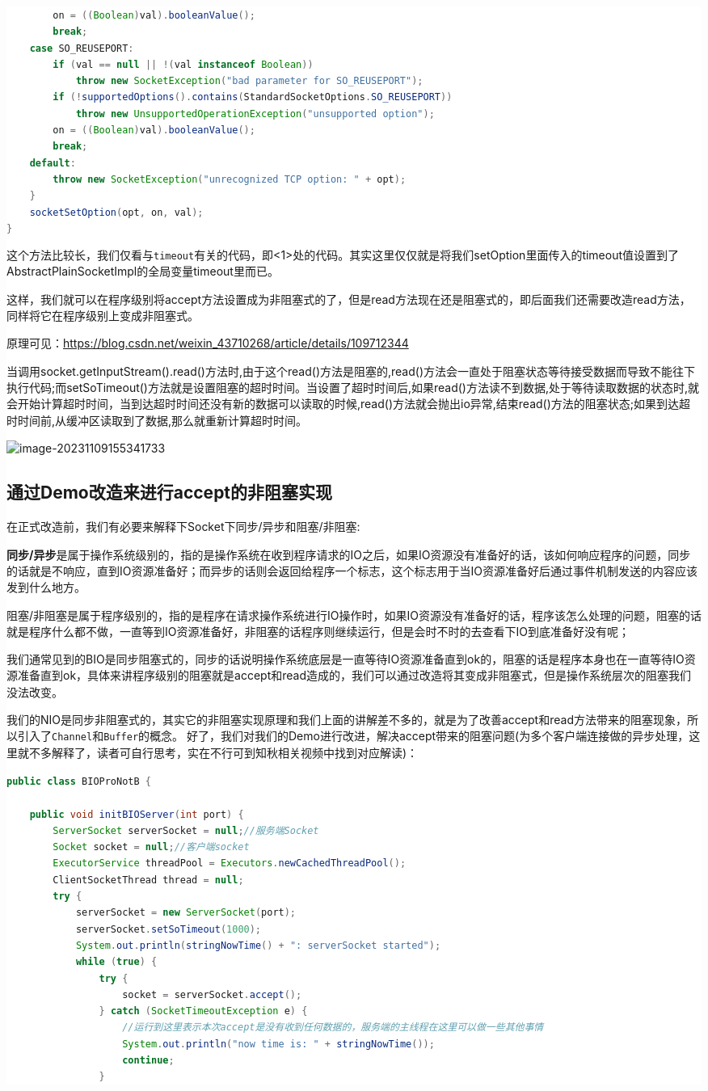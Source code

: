 ```java
        on = ((Boolean)val).booleanValue();
        break;
    case SO_REUSEPORT:
        if (val == null || !(val instanceof Boolean))
            throw new SocketException("bad parameter for SO_REUSEPORT");
        if (!supportedOptions().contains(StandardSocketOptions.SO_REUSEPORT))
            throw new UnsupportedOperationException("unsupported option");
        on = ((Boolean)val).booleanValue();
        break;
    default:
        throw new SocketException("unrecognized TCP option: " + opt);
    }
    socketSetOption(opt, on, val);
}

```

这个方法比较长，我们仅看与`timeout`有关的代码，即<1>处的代码。其实这里仅仅就是将我们setOption里面传入的timeout值设置到了AbstractPlainSocketImpl的全局变量timeout里而已。

这样，我们就可以在程序级别将accept方法设置成为非阻塞式的了，但是read方法现在还是阻塞式的，即后面我们还需要改造read方法，同样将它在程序级别上变成非阻塞式。

原理可见：https://blog.csdn.net/weixin_43710268/article/details/109712344

​		当调用socket.getInputStream().read()方法时,由于这个read()方法是阻塞的,read()方法会一直处于阻塞状态等待接受数据而导致不能往下执行代码;而setSoTimeout()方法就是设置阻塞的超时时间。当设置了超时时间后,如果read()方法读不到数据,处于等待读取数据的状态时,就会开始计算超时时间，当到达超时时间还没有新的数据可以读取的时候,read()方法就会抛出io异常,结束read()方法的阻塞状态;如果到达超时时间前,从缓冲区读取到了数据,那么就重新计算超时时间。

![image-20231109155341733](/Users/xuhan/program/program/workLearning/Learn_NIO_BIO/NIO_BIO/src/main/java/com/xuhan/BIODemo/BIO.assets/image-20231109155341733.png)

## 通过Demo改造来进行accept的非阻塞实现

在正式改造前，我们有必要来解释下Socket下同步/异步和阻塞/非阻塞:

**同步/异步**是属于操作系统级别的，指的是操作系统在收到程序请求的IO之后，如果IO资源没有准备好的话，该如何响应程序的问题，同步的话就是不响应，直到IO资源准备好；而异步的话则会返回给程序一个标志，这个标志用于当IO资源准备好后通过事件机制发送的内容应该发到什么地方。

阻塞/非阻塞是属于程序级别的，指的是程序在请求操作系统进行IO操作时，如果IO资源没有准备好的话，程序该怎么处理的问题，阻塞的话就是程序什么都不做，一直等到IO资源准备好，非阻塞的话程序则继续运行，但是会时不时的去查看下IO到底准备好没有呢；

我们通常见到的BIO是同步阻塞式的，同步的话说明操作系统底层是一直等待IO资源准备直到ok的，阻塞的话是程序本身也在一直等待IO资源准备直到ok，具体来讲程序级别的阻塞就是accept和read造成的，我们可以通过改造将其变成非阻塞式，但是操作系统层次的阻塞我们没法改变。

我们的NIO是同步非阻塞式的，其实它的非阻塞实现原理和我们上面的讲解差不多的，就是为了改善accept和read方法带来的阻塞现象，所以引入了`Channel`和`Buffer`的概念。 好了，我们对我们的Demo进行改进，解决accept带来的阻塞问题(为多个客户端连接做的异步处理，这里就不多解释了，读者可自行思考，实在不行可到知秋相关视频中找到对应解读)：

```java
public class BIOProNotB {

    public void initBIOServer(int port) {
        ServerSocket serverSocket = null;//服务端Socket
        Socket socket = null;//客户端socket
        ExecutorService threadPool = Executors.newCachedThreadPool();
        ClientSocketThread thread = null;
        try {
            serverSocket = new ServerSocket(port);
            serverSocket.setSoTimeout(1000);
            System.out.println(stringNowTime() + ": serverSocket started");
            while (true) {
                try {
                    socket = serverSocket.accept();
                } catch (SocketTimeoutException e) {
                    //运行到这里表示本次accept是没有收到任何数据的，服务端的主线程在这里可以做一些其他事情
                    System.out.println("now time is: " + stringNowTime());
                    continue;
                }
```
